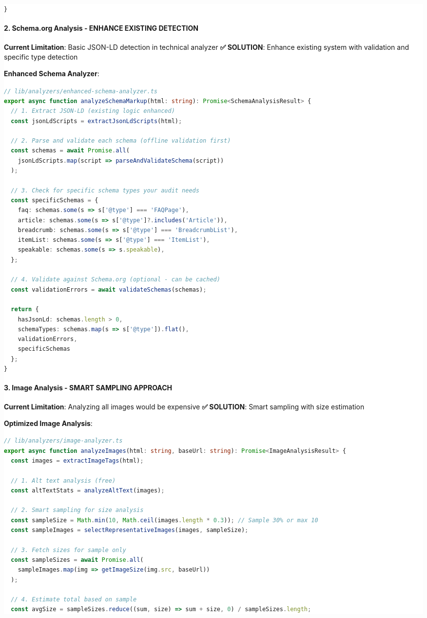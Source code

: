```typescript
}
```

#### 2. **Schema.org Analysis - ENHANCE EXISTING DETECTION**
**Current Limitation**: Basic JSON-LD detection in technical analyzer
**✅ SOLUTION**: Enhance existing system with validation and specific type detection

**Enhanced Schema Analyzer**:
```typescript
// lib/analyzers/enhanced-schema-analyzer.ts
export async function analyzeSchemaMarkup(html: string): Promise<SchemaAnalysisResult> {
  // 1. Extract JSON-LD (existing logic enhanced)
  const jsonLdScripts = extractJsonLdScripts(html);
  
  // 2. Parse and validate each schema (offline validation first)
  const schemas = await Promise.all(
    jsonLdScripts.map(script => parseAndValidateSchema(script))
  );
  
  // 3. Check for specific schema types your audit needs
  const specificSchemas = {
    faq: schemas.some(s => s['@type'] === 'FAQPage'),
    article: schemas.some(s => s['@type']?.includes('Article')),
    breadcrumb: schemas.some(s => s['@type'] === 'BreadcrumbList'),
    itemList: schemas.some(s => s['@type'] === 'ItemList'),
    speakable: schemas.some(s => s.speakable),
  };
  
  // 4. Validate against Schema.org (optional - can be cached)
  const validationErrors = await validateSchemas(schemas);
  
  return {
    hasJsonLd: schemas.length > 0,
    schemaTypes: schemas.map(s => s['@type']).flat(),
    validationErrors,
    specificSchemas
  };
}
```

#### 3. **Image Analysis - SMART SAMPLING APPROACH**
**Current Limitation**: Analyzing all images would be expensive
**✅ SOLUTION**: Smart sampling with size estimation

**Optimized Image Analysis**:
```typescript
// lib/analyzers/image-analyzer.ts
export async function analyzeImages(html: string, baseUrl: string): Promise<ImageAnalysisResult> {
  const images = extractImageTags(html);
  
  // 1. Alt text analysis (free)
  const altTextStats = analyzeAltText(images);
  
  // 2. Smart sampling for size analysis
  const sampleSize = Math.min(10, Math.ceil(images.length * 0.3)); // Sample 30% or max 10
  const sampleImages = selectRepresentativeImages(images, sampleSize);
  
  // 3. Fetch sizes for sample only
  const sampleSizes = await Promise.all(
    sampleImages.map(img => getImageSize(img.src, baseUrl))
  );
  
  // 4. Estimate total based on sample
  const avgSize = sampleSizes.reduce((sum, size) => sum + size, 0) / sampleSizes.length;
```